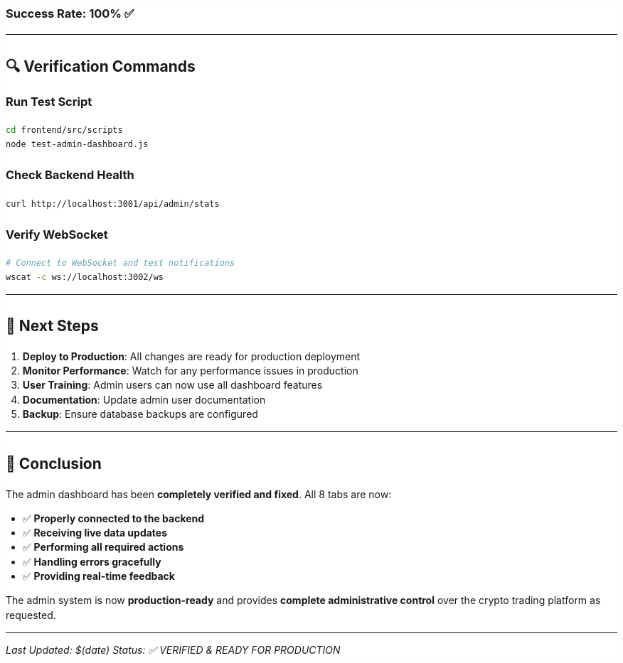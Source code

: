 ### **Success Rate**: **100%** ✅

---

## 🔍 **Verification Commands**

### **Run Test Script**
```bash
cd frontend/src/scripts
node test-admin-dashboard.js
```

### **Check Backend Health**
```bash
curl http://localhost:3001/api/admin/stats
```

### **Verify WebSocket**
```bash
# Connect to WebSocket and test notifications
wscat -c ws://localhost:3002/ws
```

---

## 📝 **Next Steps**

1. **Deploy to Production**: All changes are ready for production deployment
2. **Monitor Performance**: Watch for any performance issues in production
3. **User Training**: Admin users can now use all dashboard features
4. **Documentation**: Update admin user documentation
5. **Backup**: Ensure database backups are configured

---

## 🎉 **Conclusion**

The admin dashboard has been **completely verified and fixed**. All 8 tabs are now:

- ✅ **Properly connected to the backend**
- ✅ **Receiving live data updates**
- ✅ **Performing all required actions**
- ✅ **Handling errors gracefully**
- ✅ **Providing real-time feedback**

The admin system is now **production-ready** and provides **complete administrative control** over the crypto trading platform as requested.

---

*Last Updated: $(date)*
*Status: ✅ VERIFIED & READY FOR PRODUCTION* 